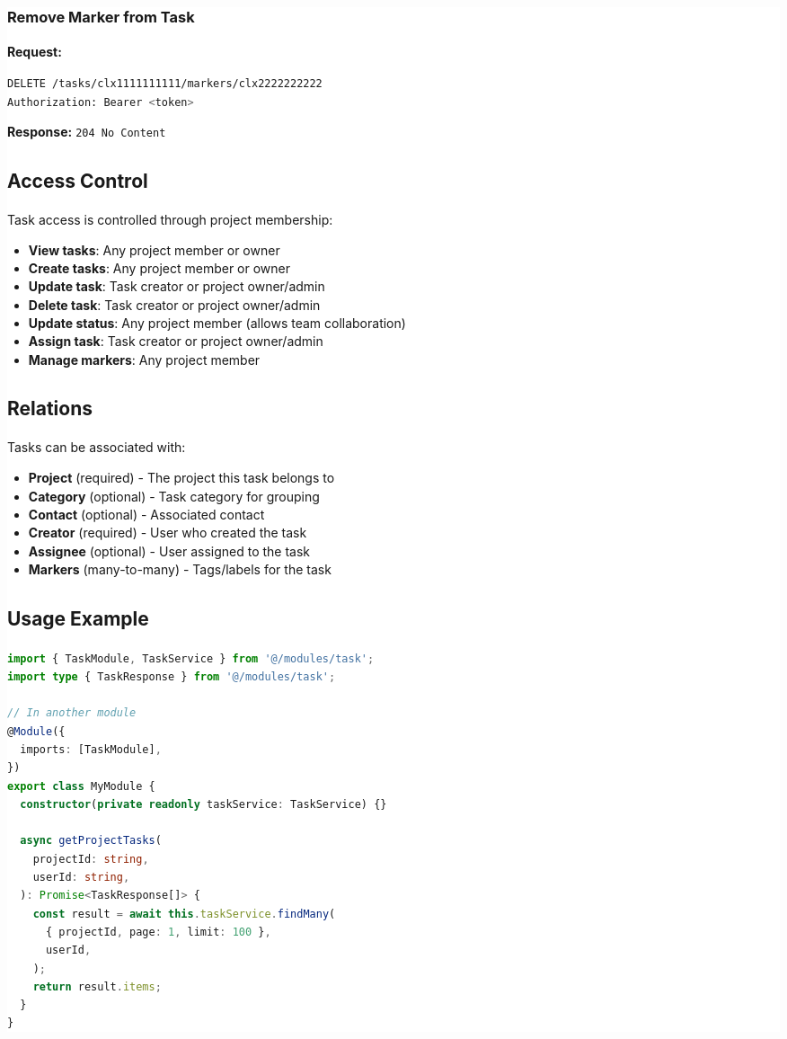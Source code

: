 ### Remove Marker from Task

**Request:**

```bash
DELETE /tasks/clx1111111111/markers/clx2222222222
Authorization: Bearer <token>
```

**Response:** `204 No Content`

## Access Control

Task access is controlled through project membership:

- **View tasks**: Any project member or owner
- **Create tasks**: Any project member or owner
- **Update task**: Task creator or project owner/admin
- **Delete task**: Task creator or project owner/admin
- **Update status**: Any project member (allows team collaboration)
- **Assign task**: Task creator or project owner/admin
- **Manage markers**: Any project member

## Relations

Tasks can be associated with:

- **Project** (required) - The project this task belongs to
- **Category** (optional) - Task category for grouping
- **Contact** (optional) - Associated contact
- **Creator** (required) - User who created the task
- **Assignee** (optional) - User assigned to the task
- **Markers** (many-to-many) - Tags/labels for the task

## Usage Example

```typescript
import { TaskModule, TaskService } from '@/modules/task';
import type { TaskResponse } from '@/modules/task';

// In another module
@Module({
  imports: [TaskModule],
})
export class MyModule {
  constructor(private readonly taskService: TaskService) {}

  async getProjectTasks(
    projectId: string,
    userId: string,
  ): Promise<TaskResponse[]> {
    const result = await this.taskService.findMany(
      { projectId, page: 1, limit: 100 },
      userId,
    );
    return result.items;
  }
}
```
